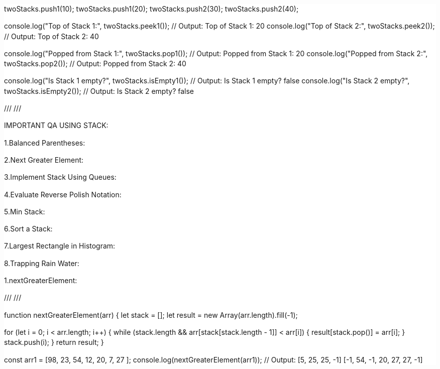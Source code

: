 twoStacks.push1(10);
twoStacks.push1(20);
twoStacks.push2(30);
twoStacks.push2(40);

console.log("Top of Stack 1:", twoStacks.peek1()); // Output: Top of Stack 1: 20
console.log("Top of Stack 2:", twoStacks.peek2()); // Output: Top of Stack 2: 40

console.log("Popped from Stack 1:", twoStacks.pop1()); // Output: Popped from Stack 1: 20
console.log("Popped from Stack 2:", twoStacks.pop2()); // Output: Popped from Stack 2: 40

console.log("Is Stack 1 empty?", twoStacks.isEmpty1()); // Output: Is Stack 1 empty? false
console.log("Is Stack 2 empty?", twoStacks.isEmpty2()); // Output: Is Stack 2 empty? false




///                                     ///


IMPORTANT QA USING STACK:


1.Balanced Parentheses:

2.Next Greater Element:

3.Implement Stack Using Queues: 


4.Evaluate Reverse Polish Notation: 


5.Min Stack:

6.Sort a Stack:

7.Largest Rectangle in Histogram:

8.Trapping Rain Water:



1.nextGreaterElement:

///              ///



function nextGreaterElement(arr) {
  let stack = [];
  let result = new Array(arr.length).fill(-1);

  for (let i = 0; i < arr.length; i++) {
    while (stack.length && arr[stack[stack.length - 1]] < arr[i]) {
      result[stack.pop()] = arr[i];
    }
    stack.push(i);
  }
  return result;
}

const arr1 = [98, 23, 54, 12, 20, 7, 27 ];
console.log(nextGreaterElement(arr1)); // Output: [5, 25, 25, -1]
[-1, 54, -1, 20, 27, 27, -1]
